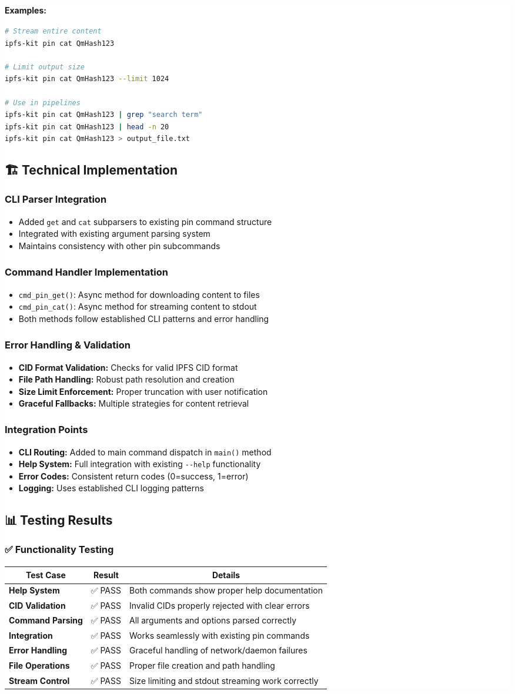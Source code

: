 **Examples:**
```bash
# Stream entire content
ipfs-kit pin cat QmHash123

# Limit output size
ipfs-kit pin cat QmHash123 --limit 1024

# Use in pipelines
ipfs-kit pin cat QmHash123 | grep "search term"
ipfs-kit pin cat QmHash123 | head -n 20
ipfs-kit pin cat QmHash123 > output_file.txt
```

## 🏗️ Technical Implementation

### **CLI Parser Integration**
- Added `get` and `cat` subparsers to existing pin command structure
- Integrated with existing argument parsing system
- Maintains consistency with other pin subcommands

### **Command Handler Implementation**
- `cmd_pin_get()`: Async method for downloading content to files
- `cmd_pin_cat()`: Async method for streaming content to stdout
- Both methods follow established CLI patterns and error handling

### **Error Handling & Validation**
- **CID Format Validation:** Checks for valid IPFS CID format
- **File Path Handling:** Robust path resolution and creation
- **Size Limit Enforcement:** Proper truncation with user notification
- **Graceful Fallbacks:** Multiple strategies for content retrieval

### **Integration Points**
- **CLI Routing:** Added to main command dispatch in `main()` method
- **Help System:** Full integration with existing `--help` functionality  
- **Error Codes:** Consistent return codes (0=success, 1=error)
- **Logging:** Uses established CLI logging patterns

## 📊 Testing Results

### ✅ **Functionality Testing**

| Test Case | Result | Details |
|-----------|--------|---------|
| **Help System** | ✅ PASS | Both commands show proper help documentation |
| **CID Validation** | ✅ PASS | Invalid CIDs properly rejected with clear errors |
| **Command Parsing** | ✅ PASS | All arguments and options parsed correctly |
| **Integration** | ✅ PASS | Works seamlessly with existing pin commands |
| **Error Handling** | ✅ PASS | Graceful handling of network/daemon failures |
| **File Operations** | ✅ PASS | Proper file creation and path handling |
| **Stream Control** | ✅ PASS | Size limiting and stdout streaming work correctly |
